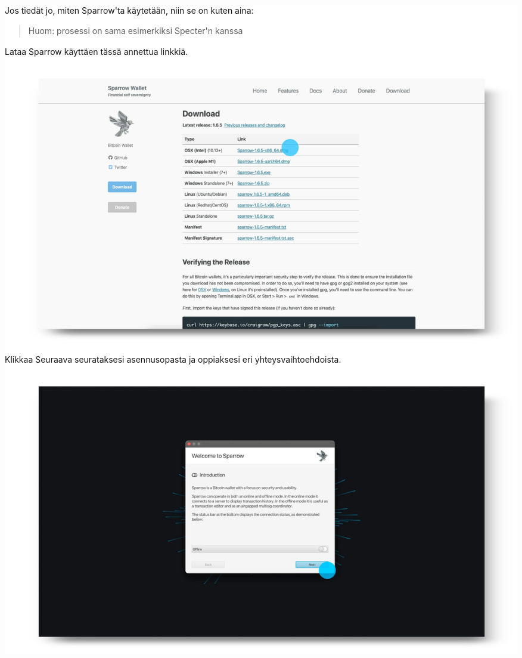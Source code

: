 Jos tiedät jo, miten Sparrow'ta käytetään, niin se on kuten aina:

> Huom: prosessi on sama esimerkiksi Specter'n kanssa

Lataa Sparrow käyttäen tässä annettua linkkiä.

![kuva](assets/14.5.webp)

Klikkaa Seuraava seurataksesi asennusopasta ja oppiaksesi eri yhteysvaihtoehdoista.

![kuva](assets/15.webp)
